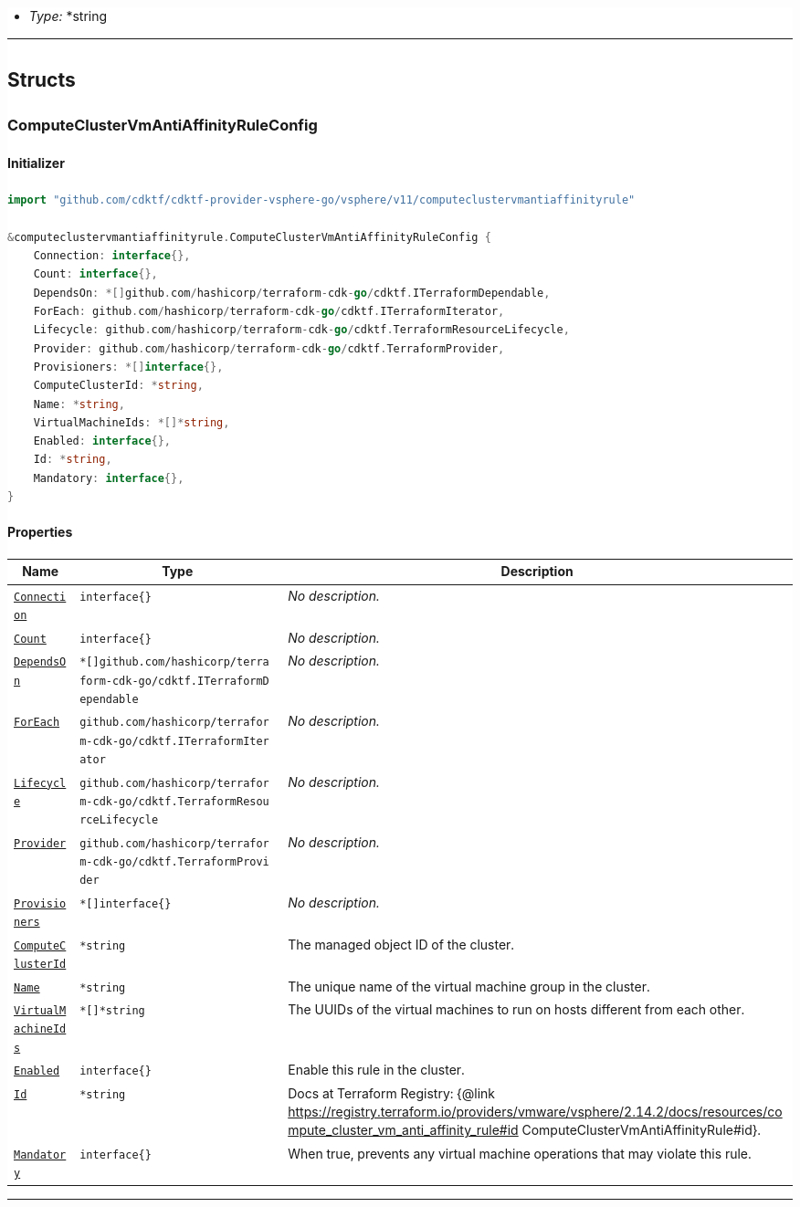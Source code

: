 - *Type:* *string

---

## Structs <a name="Structs" id="Structs"></a>

### ComputeClusterVmAntiAffinityRuleConfig <a name="ComputeClusterVmAntiAffinityRuleConfig" id="@cdktf/provider-vsphere.computeClusterVmAntiAffinityRule.ComputeClusterVmAntiAffinityRuleConfig"></a>

#### Initializer <a name="Initializer" id="@cdktf/provider-vsphere.computeClusterVmAntiAffinityRule.ComputeClusterVmAntiAffinityRuleConfig.Initializer"></a>

```go
import "github.com/cdktf/cdktf-provider-vsphere-go/vsphere/v11/computeclustervmantiaffinityrule"

&computeclustervmantiaffinityrule.ComputeClusterVmAntiAffinityRuleConfig {
	Connection: interface{},
	Count: interface{},
	DependsOn: *[]github.com/hashicorp/terraform-cdk-go/cdktf.ITerraformDependable,
	ForEach: github.com/hashicorp/terraform-cdk-go/cdktf.ITerraformIterator,
	Lifecycle: github.com/hashicorp/terraform-cdk-go/cdktf.TerraformResourceLifecycle,
	Provider: github.com/hashicorp/terraform-cdk-go/cdktf.TerraformProvider,
	Provisioners: *[]interface{},
	ComputeClusterId: *string,
	Name: *string,
	VirtualMachineIds: *[]*string,
	Enabled: interface{},
	Id: *string,
	Mandatory: interface{},
}
```

#### Properties <a name="Properties" id="Properties"></a>

| **Name** | **Type** | **Description** |
| --- | --- | --- |
| <code><a href="#@cdktf/provider-vsphere.computeClusterVmAntiAffinityRule.ComputeClusterVmAntiAffinityRuleConfig.property.connection">Connection</a></code> | <code>interface{}</code> | *No description.* |
| <code><a href="#@cdktf/provider-vsphere.computeClusterVmAntiAffinityRule.ComputeClusterVmAntiAffinityRuleConfig.property.count">Count</a></code> | <code>interface{}</code> | *No description.* |
| <code><a href="#@cdktf/provider-vsphere.computeClusterVmAntiAffinityRule.ComputeClusterVmAntiAffinityRuleConfig.property.dependsOn">DependsOn</a></code> | <code>*[]github.com/hashicorp/terraform-cdk-go/cdktf.ITerraformDependable</code> | *No description.* |
| <code><a href="#@cdktf/provider-vsphere.computeClusterVmAntiAffinityRule.ComputeClusterVmAntiAffinityRuleConfig.property.forEach">ForEach</a></code> | <code>github.com/hashicorp/terraform-cdk-go/cdktf.ITerraformIterator</code> | *No description.* |
| <code><a href="#@cdktf/provider-vsphere.computeClusterVmAntiAffinityRule.ComputeClusterVmAntiAffinityRuleConfig.property.lifecycle">Lifecycle</a></code> | <code>github.com/hashicorp/terraform-cdk-go/cdktf.TerraformResourceLifecycle</code> | *No description.* |
| <code><a href="#@cdktf/provider-vsphere.computeClusterVmAntiAffinityRule.ComputeClusterVmAntiAffinityRuleConfig.property.provider">Provider</a></code> | <code>github.com/hashicorp/terraform-cdk-go/cdktf.TerraformProvider</code> | *No description.* |
| <code><a href="#@cdktf/provider-vsphere.computeClusterVmAntiAffinityRule.ComputeClusterVmAntiAffinityRuleConfig.property.provisioners">Provisioners</a></code> | <code>*[]interface{}</code> | *No description.* |
| <code><a href="#@cdktf/provider-vsphere.computeClusterVmAntiAffinityRule.ComputeClusterVmAntiAffinityRuleConfig.property.computeClusterId">ComputeClusterId</a></code> | <code>*string</code> | The managed object ID of the cluster. |
| <code><a href="#@cdktf/provider-vsphere.computeClusterVmAntiAffinityRule.ComputeClusterVmAntiAffinityRuleConfig.property.name">Name</a></code> | <code>*string</code> | The unique name of the virtual machine group in the cluster. |
| <code><a href="#@cdktf/provider-vsphere.computeClusterVmAntiAffinityRule.ComputeClusterVmAntiAffinityRuleConfig.property.virtualMachineIds">VirtualMachineIds</a></code> | <code>*[]*string</code> | The UUIDs of the virtual machines to run on hosts different from each other. |
| <code><a href="#@cdktf/provider-vsphere.computeClusterVmAntiAffinityRule.ComputeClusterVmAntiAffinityRuleConfig.property.enabled">Enabled</a></code> | <code>interface{}</code> | Enable this rule in the cluster. |
| <code><a href="#@cdktf/provider-vsphere.computeClusterVmAntiAffinityRule.ComputeClusterVmAntiAffinityRuleConfig.property.id">Id</a></code> | <code>*string</code> | Docs at Terraform Registry: {@link https://registry.terraform.io/providers/vmware/vsphere/2.14.2/docs/resources/compute_cluster_vm_anti_affinity_rule#id ComputeClusterVmAntiAffinityRule#id}. |
| <code><a href="#@cdktf/provider-vsphere.computeClusterVmAntiAffinityRule.ComputeClusterVmAntiAffinityRuleConfig.property.mandatory">Mandatory</a></code> | <code>interface{}</code> | When true, prevents any virtual machine operations that may violate this rule. |

---